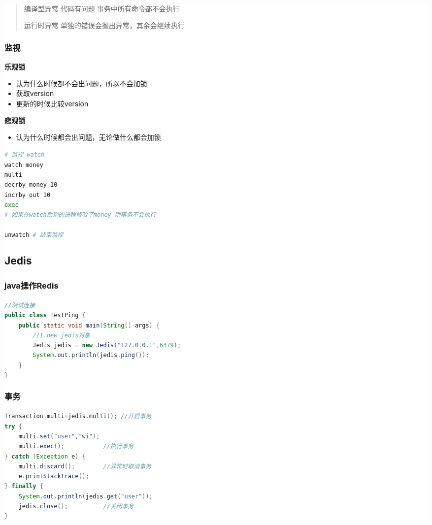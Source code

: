 > 编译型异常	代码有问题 事务中所有命令都不会执行
>
> 运行时异常	单独的错误会抛出异常，其余会继续执行

### 监视

**乐观锁**

- 认为什么时候都不会出问题，所以不会加锁
- 获取version
- 更新的时候比较version

**悲观锁**

- 认为什么时候都会出问题，无论做什么都会加锁

```bash
# 监视 watch
watch money
multi
decrby money 10
incrby out 10
exec
# 如果在watch后别的进程修改了money 则事务不会执行

unwatch # 结束监视

```

## Jedis

### java操作Redis

```java
//测试连接
public class TestPing {
    public static void main(String[] args) {
        //1.new jedis对象
        Jedis jedis = new Jedis("127.0.0.1",6379);
        System.out.println(jedis.ping());
    }
}
```

### 事务



```java
Transaction multi=jedis.multi(); //开启事务
try {
    multi.set("user","wi");
    multi.exec();           //执行事务
} catch (Exception e) {
    multi.discard();        //异常时取消事务
    e.printStackTrace();
} finally {
    System.out.println(jedis.get("user"));
    jedis.close();          //关闭事务
}
```
